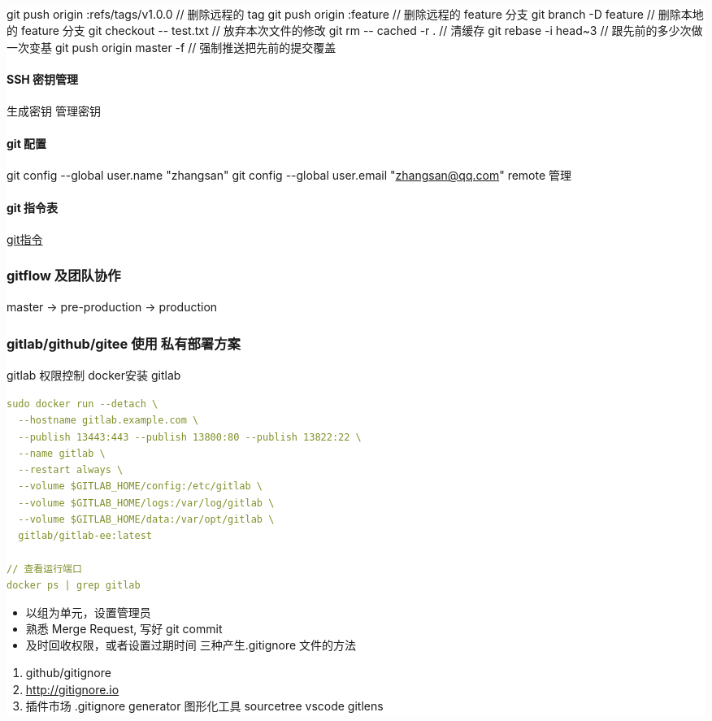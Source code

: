 git push origin :refs/tags/v1.0.0 // 删除远程的 tag
git push origin :feature // 删除远程的 feature 分支
git branch -D feature // 删除本地的 feature 分支
git checkout -- test.txt // 放弃本次文件的修改
git rm -- cached -r . // 清缓存
git rebase -i head~3 // 跟先前的多少次做一次变基
git push origin master -f // 强制推送把先前的提交覆盖

#### SSH 密钥管理

生成密钥 管理密钥

#### git 配置

git config --global user.name "zhangsan"
git config --global user.email "zhangsan@qq.com"
remote 管理

#### git 指令表
[git指令](https://liaoxuefeng.gitee.io/resource.liaoxuefeng.com/git/git-cheat-sheet.pdf)

### gitflow 及团队协作

master -> pre-production -> production

### gitlab/github/gitee 使用 私有部署方案

gitlab 权限控制
docker安装 gitlab
```yml
sudo docker run --detach \
  --hostname gitlab.example.com \
  --publish 13443:443 --publish 13800:80 --publish 13822:22 \
  --name gitlab \
  --restart always \
  --volume $GITLAB_HOME/config:/etc/gitlab \
  --volume $GITLAB_HOME/logs:/var/log/gitlab \
  --volume $GITLAB_HOME/data:/var/opt/gitlab \
  gitlab/gitlab-ee:latest

// 查看运行端口
docker ps | grep gitlab
```
- 以组为单元，设置管理员
- 熟悉 Merge Request, 写好 git commit
- 及时回收权限，或者设置过期时间
  三种产生.gitignore 文件的方法

1. github/gitignore
2. http://gitignore.io
3. 插件市场 .gitignore generator
   图形化工具
   sourcetree
   vscode gitlens
